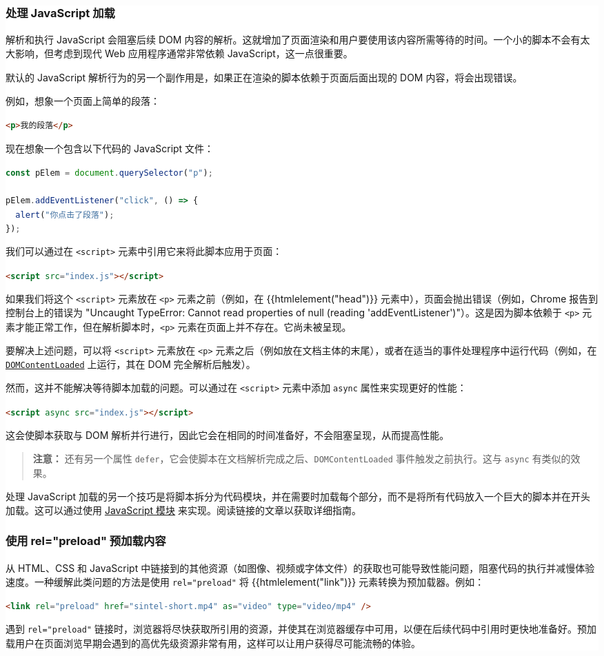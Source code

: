 ### 处理 JavaScript 加载

解析和执行 JavaScript 会阻塞后续 DOM 内容的解析。这就增加了页面渲染和用户要使用该内容所需等待的时间。一个小的脚本不会有太大影响，但考虑到现代 Web 应用程序通常非常依赖 JavaScript，这一点很重要。

默认的 JavaScript 解析行为的另一个副作用是，如果正在渲染的脚本依赖于页面后面出现的 DOM 内容，将会出现错误。

例如，想象一个页面上简单的段落：

```html
<p>我的段落</p>
```

现在想象一个包含以下代码的 JavaScript 文件：

```js
const pElem = document.querySelector("p");

pElem.addEventListener("click", () => {
  alert("你点击了段落");
});
```

我们可以通过在 `<script>` 元素中引用它来将此脚本应用于页面：

```html
<script src="index.js"></script>
```

如果我们将这个 `<script>` 元素放在 `<p>` 元素之前（例如，在 {{htmlelement("head")}} 元素中），页面会抛出错误（例如，Chrome 报告到控制台上的错误为 "Uncaught TypeError: Cannot read properties of null (reading 'addEventListener')"）。这是因为脚本依赖于 `<p>` 元素才能正常工作，但在解析脚本时，`<p>` 元素在页面上并不存在。它尚未被呈现。

要解决上述问题，可以将 `<script>` 元素放在 `<p>` 元素之后（例如放在文档主体的末尾），或者在适当的事件处理程序中运行代码（例如，在 [`DOMContentLoaded`](/zh-CN/docs/Web/API/Document/DOMContentLoaded_event) 上运行，其在 DOM 完全解析后触发）。

然而，这并不能解决等待脚本加载的问题。可以通过在 `<script>` 元素中添加 `async` 属性来实现更好的性能：

```html
<script async src="index.js"></script>
```

这会使脚本获取与 DOM 解析并行进行，因此它会在相同的时间准备好，不会阻塞呈现，从而提高性能。

> **注意：** 还有另一个属性 `defer`，它会使脚本在文档解析完成之后、`DOMContentLoaded` 事件触发之前执行。这与 `async` 有类似的效果。

处理 JavaScript 加载的另一个技巧是将脚本拆分为代码模块，并在需要时加载每个部分，而不是将所有代码放入一个巨大的脚本并在开头加载。这可以通过使用 [JavaScript 模块](/zh-CN/docs/Web/JavaScript/Guide/Modules) 来实现。阅读链接的文章以获取详细指南。

### 使用 rel="preload" 预加载内容

从 HTML、CSS 和 JavaScript 中链接到的其他资源（如图像、视频或字体文件）的获取也可能导致性能问题，阻塞代码的执行并减慢体验速度。一种缓解此类问题的方法是使用 `rel="preload"` 将 {{htmlelement("link")}} 元素转换为预加载器。例如：

```html
<link rel="preload" href="sintel-short.mp4" as="video" type="video/mp4" />
```

遇到 `rel="preload"` 链接时，浏览器将尽快获取所引用的资源，并使其在浏览器缓存中可用，以便在后续代码中引用时更快地准备好。预加载用户在页面浏览早期会遇到的高优先级资源非常有用，这样可以让用户获得尽可能流畅的体验。
